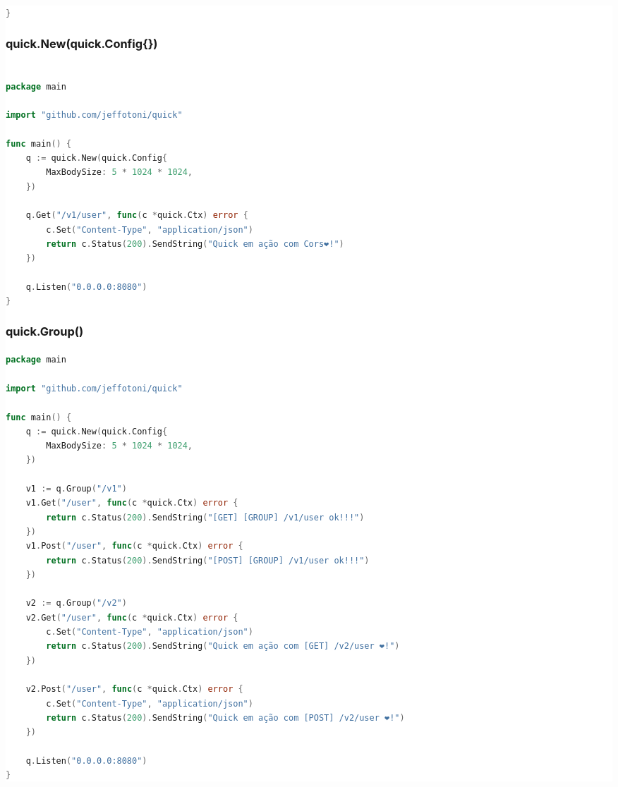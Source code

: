 ```go
}

```

### quick.New(quick.Config{})
```go

package main

import "github.com/jeffotoni/quick"

func main() {
    q := quick.New(quick.Config{
        MaxBodySize: 5 * 1024 * 1024,
    })

    q.Get("/v1/user", func(c *quick.Ctx) error {
        c.Set("Content-Type", "application/json")
        return c.Status(200).SendString("Quick em ação com Cors❤️!")
    })

    q.Listen("0.0.0.0:8080")
}

```

### quick.Group()
```go
package main

import "github.com/jeffotoni/quick"

func main() {
    q := quick.New(quick.Config{
        MaxBodySize: 5 * 1024 * 1024,
    })

    v1 := q.Group("/v1")
    v1.Get("/user", func(c *quick.Ctx) error {
        return c.Status(200).SendString("[GET] [GROUP] /v1/user ok!!!")
    })
    v1.Post("/user", func(c *quick.Ctx) error {
        return c.Status(200).SendString("[POST] [GROUP] /v1/user ok!!!")
    })

    v2 := q.Group("/v2")
    v2.Get("/user", func(c *quick.Ctx) error {
        c.Set("Content-Type", "application/json")
        return c.Status(200).SendString("Quick em ação com [GET] /v2/user ❤️!")
    })

    v2.Post("/user", func(c *quick.Ctx) error {
        c.Set("Content-Type", "application/json")
        return c.Status(200).SendString("Quick em ação com [POST] /v2/user ❤️!")
    })

    q.Listen("0.0.0.0:8080")
}

```
